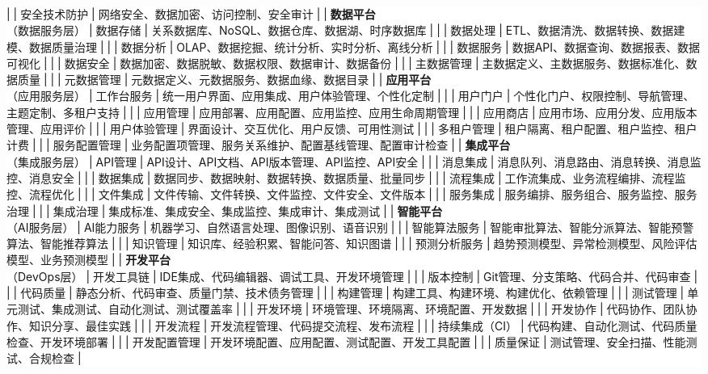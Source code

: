 |                                   | 安全技术防护       | 网络安全、数据加密、访问控制、安全审计                   |
| **数据平台**<br/>（数据服务层）   | 数据存储           | 关系数据库、NoSQL、数据仓库、数据湖、时序数据库          |
|                                   | 数据处理           | ETL、数据清洗、数据转换、数据建模、数据质量治理          |
|                                   | 数据分析           | OLAP、数据挖掘、统计分析、实时分析、离线分析             |
|                                   | 数据服务           | 数据API、数据查询、数据报表、数据可视化                  |
|                                   | 数据安全           | 数据加密、数据脱敏、数据权限、数据审计、数据备份         |
|                                   | 主数据管理         | 主数据定义、主数据服务、数据标准化、数据质量             |
|                                   | 元数据管理         | 元数据定义、元数据服务、数据血缘、数据目录               |
| **应用平台**<br/>（应用服务层）   | 工作台服务         | 统一用户界面、应用集成、用户体验管理、个性化定制         |
|                                   | 用户门户           | 个性化门户、权限控制、导航管理、主题定制、多租户支持     |
|                                   | 应用管理           | 应用部署、应用配置、应用监控、应用生命周期管理           |
|                                   | 应用商店           | 应用市场、应用分发、应用版本管理、应用评价               |
|                                   | 用户体验管理       | 界面设计、交互优化、用户反馈、可用性测试                 |
|                                   | 多租户管理         | 租户隔离、租户配置、租户监控、租户计费                   |
|                                   | 服务配置管理       | 业务配置项管理、服务关系维护、配置基线管理、配置审计检查 |
| **集成平台**<br/>（集成服务层）   | API管理            | API设计、API文档、API版本管理、API监控、API安全          |
|                                   | 消息集成           | 消息队列、消息路由、消息转换、消息监控、消息安全         |
|                                   | 数据集成           | 数据同步、数据映射、数据转换、数据质量、批量同步         |
|                                   | 流程集成           | 工作流集成、业务流程编排、流程监控、流程优化             |
|                                   | 文件集成           | 文件传输、文件转换、文件监控、文件安全、文件版本         |
|                                   | 服务集成           | 服务编排、服务组合、服务监控、服务治理                   |
|                                   | 集成治理           | 集成标准、集成安全、集成监控、集成审计、集成测试         |
| **智能平台**<br/>（AI服务层）     | AI能力服务         | 机器学习、自然语言处理、图像识别、语音识别               |
|                                   | 智能算法服务       | 智能审批算法、智能分派算法、智能预警算法、智能推荐算法   |
|                                   | 知识管理           | 知识库、经验积累、智能问答、知识图谱                     |
|                                   | 预测分析服务       | 趋势预测模型、异常检测模型、风险评估模型、业务预测模型   |
| **开发平台**<br/>（DevOps层）     | 开发工具链         | IDE集成、代码编辑器、调试工具、开发环境管理              |
|                                   | 版本控制           | Git管理、分支策略、代码合并、代码审查                    |
|                                   | 代码质量           | 静态分析、代码审查、质量门禁、技术债务管理               |
|                                   | 构建管理           | 构建工具、构建环境、构建优化、依赖管理                   |
|                                   | 测试管理           | 单元测试、集成测试、自动化测试、测试覆盖率               |
|                                   | 开发环境           | 环境管理、环境隔离、环境配置、开发数据                   |
|                                   | 开发协作           | 代码协作、团队协作、知识分享、最佳实践                   |
|                                   | 开发流程           | 开发流程管理、代码提交流程、发布流程                     |
|                                   | 持续集成（CI）     | 代码构建、自动化测试、代码质量检查、开发环境部署         |
|                                   | 开发配置管理       | 开发环境配置、应用配置、测试配置、开发工具配置           |
|                                   | 质量保证           | 测试管理、安全扫描、性能测试、合规检查                   |